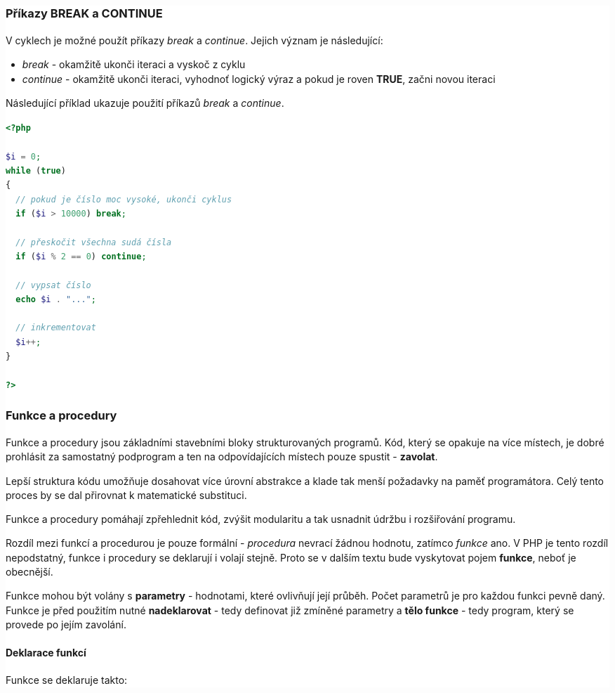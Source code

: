 ### Příkazy BREAK a CONTINUE

V cyklech je možné použít příkazy *break* a *continue*. Jejich význam je následující:

- *break* - okamžitě ukonči iteraci a vyskoč z cyklu
- *continue* - okamžitě ukonči iteraci, vyhodnoť logický výraz a pokud je roven **TRUE**, začni novou iteraci

Následující příklad ukazuje použití příkazů *break* a *continue*.

```php
<?php

$i = 0;
while (true)
{
  // pokud je číslo moc vysoké, ukonči cyklus
  if ($i > 10000) break;

  // přeskočit všechna sudá čísla
  if ($i % 2 == 0) continue;

  // vypsat číslo
  echo $i . "...";

  // inkrementovat
  $i++;
}

?>
```

### Funkce a procedury

Funkce a procedury jsou základními stavebními bloky strukturovaných programů. Kód, který se opakuje na více místech, je dobré prohlásit za samostatný podprogram a ten na odpovídajících místech pouze spustit - **zavolat**.

Lepší struktura kódu umožňuje dosahovat více úrovní abstrakce a klade tak menší požadavky na paměť programátora. Celý tento proces by se dal přirovnat k matematické substituci.

Funkce a procedury pomáhají zpřehlednit kód, zvýšit modularitu a tak usnadnit údržbu i rozšiřování programu.

Rozdíl mezi funkcí a procedurou je pouze formální - *procedura* nevrací žádnou hodnotu, zatímco *funkce* ano. V PHP je tento rozdíl nepodstatný, funkce i procedury se deklarují i volají stejně. Proto se v dalším textu bude vyskytovat pojem **funkce**, neboť je obecnější.

Funkce mohou být volány s **parametry** - hodnotami, které ovlivňují její průběh. Počet parametrů je pro každou funkci pevně daný. Funkce je před použitím nutné **nadeklarovat** - tedy definovat již zmíněné parametry a **tělo funkce** - tedy program, který se provede po jejím zavolání.

#### Deklarace funkcí

Funkce se deklaruje takto:
